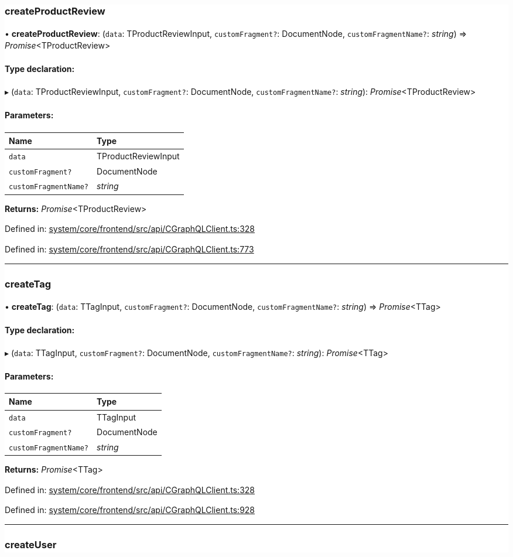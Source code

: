 ### createProductReview

• **createProductReview**: (`data`: TProductReviewInput, `customFragment?`: DocumentNode, `customFragmentName?`: *string*) => *Promise*<TProductReview\>

#### Type declaration:

▸ (`data`: TProductReviewInput, `customFragment?`: DocumentNode, `customFragmentName?`: *string*): *Promise*<TProductReview\>

#### Parameters:

Name | Type |
:------ | :------ |
`data` | TProductReviewInput |
`customFragment?` | DocumentNode |
`customFragmentName?` | *string* |

**Returns:** *Promise*<TProductReview\>

Defined in: [system/core/frontend/src/api/CGraphQLClient.ts:328](https://github.com/CromwellCMS/Cromwell/blob/b0001b2/system/core/frontend/src/api/CGraphQLClient.ts#L328)

Defined in: [system/core/frontend/src/api/CGraphQLClient.ts:773](https://github.com/CromwellCMS/Cromwell/blob/b0001b2/system/core/frontend/src/api/CGraphQLClient.ts#L773)

___

### createTag

• **createTag**: (`data`: TTagInput, `customFragment?`: DocumentNode, `customFragmentName?`: *string*) => *Promise*<TTag\>

#### Type declaration:

▸ (`data`: TTagInput, `customFragment?`: DocumentNode, `customFragmentName?`: *string*): *Promise*<TTag\>

#### Parameters:

Name | Type |
:------ | :------ |
`data` | TTagInput |
`customFragment?` | DocumentNode |
`customFragmentName?` | *string* |

**Returns:** *Promise*<TTag\>

Defined in: [system/core/frontend/src/api/CGraphQLClient.ts:328](https://github.com/CromwellCMS/Cromwell/blob/b0001b2/system/core/frontend/src/api/CGraphQLClient.ts#L328)

Defined in: [system/core/frontend/src/api/CGraphQLClient.ts:928](https://github.com/CromwellCMS/Cromwell/blob/b0001b2/system/core/frontend/src/api/CGraphQLClient.ts#L928)

___

### createUser
